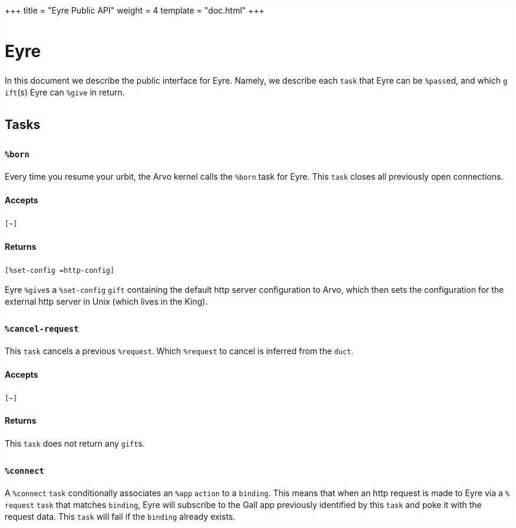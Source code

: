 +++
title = "Eyre Public API"
weight = 4
template = "doc.html"
+++

# Eyre

In this document we describe the public interface for Eyre. Namely, we describe
each `task` that Eyre can be `%pass`ed, and which `gift`(s) Eyre can `%give` in return.


## Tasks

### `%born`

Every time you resume your urbit, the Arvo kernel calls the `%born` task for Eyre.
This `task` closes all previously open connections.

#### Accepts

```hoon
[~]
```

#### Returns

```hoon
[%set-config =http-config]
```

Eyre `%give`s a `%set-config` `gift` containing the default http server configuration
to Arvo, which then sets the configuration for the external http server in Unix
(which lives in the King).


### `%cancel-request`

This `task` cancels a previous `%request`. Which `%request` to cancel is
inferred from the `duct`. 

#### Accepts

```hoon
[~]
```

#### Returns

This `task` does not return any `gift`s.



### `%connect`

A `%connect` `task` conditionally associates an `%app` `action` to a `binding`.
This means that when an http request is made to Eyre via a `%request` `task`
that matches `binding`, Eyre will subscribe to the Gall app previously
identified by this `task` and poke it with the request data. This `task` will
fail if the `binding` already exists.
